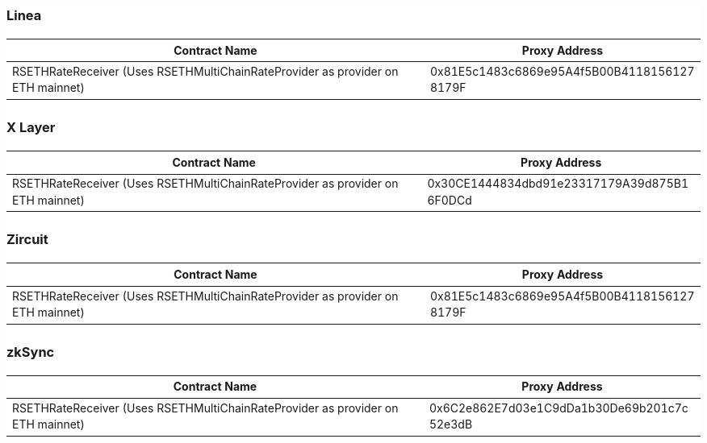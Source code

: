 ### Linea
| Contract Name           | Proxy Address                                  |
|-------------------------|------------------------------------------------|
| RSETHRateReceiver (Uses RSETHMultiChainRateProvider as provider on ETH mainnet)       | 0x81E5c1483c6869e95A4f5B00B41181561278179F     |

### X Layer
| Contract Name           | Proxy Address                                  |
|-------------------------|------------------------------------------------|
| RSETHRateReceiver (Uses RSETHMultiChainRateProvider as provider on ETH mainnet)       | 0x30CE1444834dbd91e23317179A39d875B16F0DCd     |

### Zircuit
| Contract Name           | Proxy Address                                  |
|-------------------------|------------------------------------------------|
| RSETHRateReceiver (Uses RSETHMultiChainRateProvider as provider on ETH mainnet)       | 0x81E5c1483c6869e95A4f5B00B41181561278179F     |

### zkSync

| Contract Name     | Proxy Address                              |
| ----------------- | ------------------------------------------ |
| RSETHRateReceiver (Uses RSETHMultiChainRateProvider as provider on ETH mainnet)       | 0x6C2e862E7d03e1C9dDa1b30De69b201c7c52e3dB |

